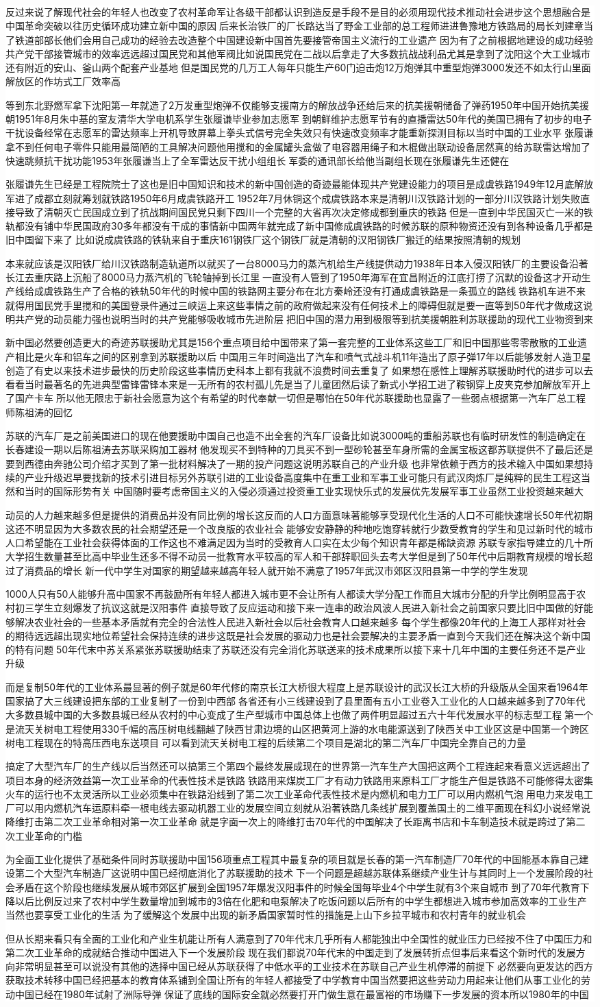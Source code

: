 反过来说了解现代社会的年轻人也改变了农村革命军让各级干部都认识到造反是手段不是目的必须用现代技术推动社会进步这个思想融合是中国革命突破以往历史循环成功建立新中国的原因
后来长治铁厂的厂长路达当了野金工业部的总工程师进进鲁豫地方铁路局的局长刘建章当了铁道部部长他们会用自己成功的经验去改造整个中国建设新中国首先要接管帝国主义流行的工业遗产
因为有了之前根据地建设的成功经验共产党干部接管城市的效率远远超过国民党和其他军阀比如说国民党在二战以后拿走了大多数抗战战利品尤其是拿到了沈阳这个大工业城市还有附近的安山、釜山两个配套产业基地
但是国民党的几万工人每年只能生产60门迫击炮12万炮弹其中重型炮弹3000发还不如太行山里面解放区的作坊式工厂效率高

等到东北野燃军拿下沈阳第一年就造了2万发重型炮弹不仅能够支援南方的解放战争还给后来的抗美援朝储备了弹药1950年中国开始抗美援朝1951年8月朱中基的室友清华大学电机系学生张履谦毕业参加志愿军
到朝鲜维护志愿军节有的直播雷达50年代的美国已拥有了初步的电子干扰设备经常在志愿军的雷达频率上开机导致屏幕上拳头式信号完全失效只有快速改变频率才能重新探测目标以当时中国的工业水平
张履谦拿不到任何电子零件只能用最简陋的工具解决问题他用搅和的金属罐头盒做了电容器用绳子和木棍做出联动设备居然真的给苏联雷达增加了快速跳频抗干扰功能1953年张履谦当上了全军雷达反干扰小组组长
军委的通讯部长给他当副组长现在张履谦先生还健在

张履谦先生已经是工程院院士了这也是旧中国知识和技术的新中国创造的奇迹最能体现共产党建设能力的项目是成虞铁路1949年12月底解放军进了成都立刻就筹划就铁路1950年6月成虞铁路开工
1952年7月休铜这个成虞铁路本来是清朝川汉铁路计划的一部分川汉铁路计划失败直接导致了清朝灭亡民国成立到了抗战期间国民党只剩下四川一个完整的大省再次决定修成都到重庆的铁路
但是一直到中华民国灭亡一米的铁轨都没有铺中华民国政府30多年都没有干成的事情新中国两年就完成了新中国修成虞铁路的时候苏联的原种物资还没有到各种设备几乎都是旧中国留下来了
比如说成虞铁路的铁轨来自于重庆161钢铁厂这个钢铁厂就是清朝的汉阳钢铁厂搬迁的结果按照清朝的规划

本来就应该是汉阳铁厂给川汉铁路制造轨道所以就买了一台8000马力的蒸汽机给生产线提供动力1938年日本入侵汉阳铁厂的主要设备沿著长江去重庆路上沉船了8000马力蒸汽机的飞轮轴掉到长江里
一直没有人管到了1950年海军在宜昌附近的江底打捞了沉默的设备这才开动生产线给成虞铁路生产了合格的铁轨50年代的时候中国的铁路网主要分布在北方秦岭还没有打通成虞铁路是一条孤立的路线
铁路机车进不来就得用国民党手里搅和的美国登录件通过三峡运上来这些事情之前的政府做起来没有任何技术上的障碍但就是要一直等到50年代才做成这说明共产党的动员能力强也说明当时的共产党能够吸收城市先进阶层
把旧中国的潜力用到极限等到抗美援朝胜利苏联援助的现代工业物资到来

新中国必然要创造更大的奇迹苏联援助尤其是156个重点项目给中国带来了第一套完整的工业体系这些工厂和旧中国那些零零散散的工业遗产相比是火车和铝车之间的区别拿到苏联援助以后
中国用三年时间造出了汽车和喷气式战斗机11年造出了原子弹17年以后能够发射人造卫星创造了有史以来技术进步最快的历史阶段这些事情历史科本上都有我就不浪费时间去重复了
如果想在感性上理解苏联援助时代的进步可以去看看当时最著名的先进典型雷锋雷锋本来是一无所有的农村孤儿先是当了儿童团然后读了新式小学招工进了鞍钢穿上皮夹克参加解放军开上了国产卡车
所以他无限忠于新社会愿意为这个有希望的时代奉献一切但是哪怕在50年代苏联援助也显露了一些弱点根据第一汽车厂总工程师陈祖涛的回忆

苏联的汽车厂是之前美国进口的现在他要援助中国自己也造不出全套的汽车厂设备比如说3000吨的重船苏联也有临时研发性的制造确定在长春建设一期以后陈祖涛去苏联采购加工器材
他发现买不到特种的刀具买不到一型砂轮甚至车身所需的金属宝板这都苏联提供不了最后还是要到西德由奔驰公司介绍才买到了第一批材料解决了一期的投产问题这说明苏联自己的产业升级
也非常依赖于西方的技术输入中国如果想持续的产业升级迟早要找新的技术引进目标另外苏联引进的工业设备高度集中在重工业和军事工业可能只有武汉肉炼厂是纯粹的民生工程这当然和当时的国际形势有关
中国随时要考虑帝国主义的入侵必须通过投资重工业实现快乐式的发展优先发展军事工业虽然工业投资越来越大

动员的人力越来越多但是提供的消费品并没有同比例的增长这反而的人口方面意味著能够享受现代化生活的人口不可能快速增长50年代初期这还不明显因为大多数农民的社会期望还是一个改良版的农业社会
能够安安静静的种地吃饱穿转就行少数受教育的学生和见过新时代的城市人口希望能在工业社会获得体面的工作这也不难满足因为当时的受教育人口实在太少每个知识青年都是稀缺资源
苏联专家指导建立的几十所大学招生数量甚至比高中毕业生还多不得不动员一批教育水平较高的军人和干部辞职回头去考大学但是到了50年代中后期教育规模的增长超过了消费品的增长
新一代中学生对国家的期望越来越高年轻人就开始不满意了1957年武汉市郊区汉阳县第一中学的学生发现

1000人只有50人能够升高中国家不再鼓励所有年轻人都进入城市更不会让所有人都读大学分配工作而且大城市分配的升学比例明显高于农村初三学生立刻爆发了抗议这就是汉阳事件
直接导致了反应运动和接下来一连串的政治风波人民进入新社会之前国家只要比旧中国做的好能够解决农业社会的一些基本矛盾就有完全的合法性人民进入新社会以后社会教育人口越来越多
每个学生都像20年代的上海工人那样对社会的期待远远超出现实地位希望社会保持连续的进步这既是社会发展的驱动力也是社会要解决的主要矛盾一直到今天我们还在解决这个新中国的特有问题
50年代末中苏关系紧张苏联援助结束了苏联还没有完全消化苏联送来的技术成果所以接下来十几年中国的主要任务还不是产业升级

而是复制50年代的工业体系最显著的例子就是60年代修的南京长江大桥很大程度上是苏联设计的武汉长江大桥的升级版从全国来看1964年国家搞了大三线建设把东部的工业复制了一份到中西部
各省还有小三线建设到了县里面有五小工业卷入工业化的人口越来越多到了70年代大多数县城中国的大多数县城已经从农村的中心变成了生产型城市中国总体上也做了两件明显超过五六十年代发展水平的标志型工程
第一个是流天关树电工程使用330千幅的高压树电线翻越了陕西甘肃边境的山区把黄河上游的水电能源送到了陕西关中工业区这是中国第一个跨区树电工程现在的特高压西电东送项目
可以看到流天关树电工程的后续第二个项目是湖北的第二汽车厂中国完全靠自己的力量

搞定了大型汽车厂的生产线以后当然还可以搞第三个第四个最终发展成现在的世界第一汽车生产大国把这两个工程连起来看意义远远超出了项目本身的经济效益第一次工业革命的代表性技术是铁路
铁路用来煤炭工厂才有动力铁路用来原料工厂才能生产但是铁路不可能修得太密集火车的运行也不太灵活所以工业必须集中在铁路沿线到了第二次工业革命代表性技术是内燃机和电力工厂可以用内燃机气泡
用电力来发电工厂可以用内燃机汽车运原料牵一根电线去驱动机器工业的发展空间立刻就从沿著铁路几条线扩展到覆盖国土的二维平面现在科幻小说经常说降维打击第二次工业革命相对第一次工业革命
就是字面一次上的降维打击70年代的中国解决了长距离书店和卡车制造技术就是跨过了第二次工业革命的门槛

为全面工业化提供了基础条件同时苏联援助中国156项重点工程其中最复杂的项目就是长春的第一汽车制造厂70年代的中国能基本靠自己建设第二个大型汽车制造厂这说明中国已经彻底消化了苏联援助的技术
下一个问题是超越苏联体系继续产业生计与其同时上一个发展阶段的社会矛盾在这个阶段也继续发展从城市郊区扩展到全国1957年爆发汉阳事件的时候全国每毕业4个中学生就有3个来自城市
到了70年代教育下降以后比例反过来了农村中学生数量增加到城市的3倍在化肥和电泵解决了吃饭问题以后所有的中学生都想进入城市参加高效率的工业生产当然也要享受工业化的生活
为了缓解这个发展中出现的新矛盾国家暂时性的措施是上山下乡拉平城市和农村青年的就业机会

但从长期来看只有全面的工业化和产业生机能让所有人满意到了70年代末几乎所有人都能独出中全国性的就业压力已经按不住了中国压力和第二次工业革命的成就结合推动中国进入下一个发展阶段
现在我们都说70年代末的中国走到了发展转折点但事后来看这个新时代的发展方向非常明显甚至可以说没有其他的选择中国已经从苏联获得了中低水平的工业技术在苏联自己产业生机停滞的前提下
必然要向更发达的西方获取技术转移中国已经把基本的教育体系铺到全国让所有的年轻人都接受了中学教育中国当然要把这些劳动力用起来让他们从事工业化的劳动中国已经在1980年试射了洲际导弹
保证了底线的国际安全就必然要打开门做生意在最富裕的市场赚下一步发展的资本所以1980年的中国

